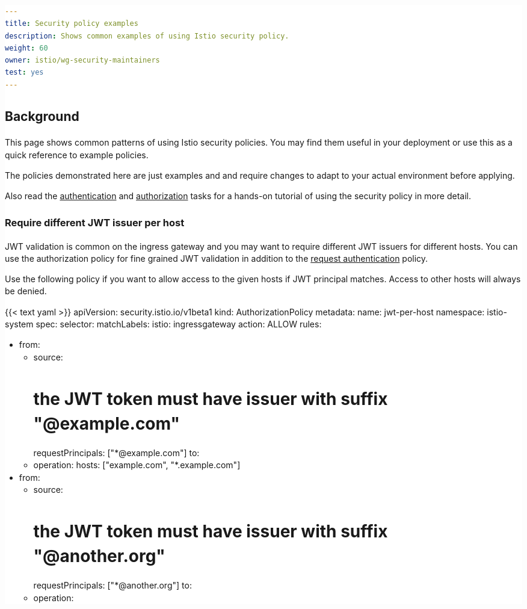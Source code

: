 ```yaml
---
title: Security policy examples
description: Shows common examples of using Istio security policy.
weight: 60
owner: istio/wg-security-maintainers
test: yes
---
```


## Background

This page shows common patterns of using Istio security policies. You may find them useful in your deployment or use this
as a quick reference to example policies.

The policies demonstrated here are just examples and and require changes to adapt to your actual environment
before applying.

Also read the [authentication](/docs/tasks/security/authentication/authn-policy) and
[authorization](/docs/tasks/security/authorization) tasks for a hands-on tutorial of using the security policy in
more detail.

### Require different JWT issuer per host

JWT validation is common on the ingress gateway and you may want to require different JWT issuers for different
hosts. You can use the authorization policy for fine grained JWT validation in addition to the
[request authentication](/docs/tasks/security/authentication/authn-policy/#end-user-authentication) policy.

Use the following policy if you want to allow access to the given hosts if JWT principal matches. Access to other hosts
will always be denied.

{{< text yaml >}}
apiVersion: security.istio.io/v1beta1
kind: AuthorizationPolicy
metadata:
  name: jwt-per-host
  namespace: istio-system
spec:
  selector:
    matchLabels:
      istio: ingressgateway
  action: ALLOW
  rules:
  - from:
    - source:
        # the JWT token must have issuer with suffix "@example.com"
        requestPrincipals: ["*@example.com"]
    to:
    - operation:
        hosts: ["example.com", "*.example.com"]
  - from:
    - source:
        # the JWT token must have issuer with suffix "@another.org"
        requestPrincipals: ["*@another.org"]
    to:
    - operation: